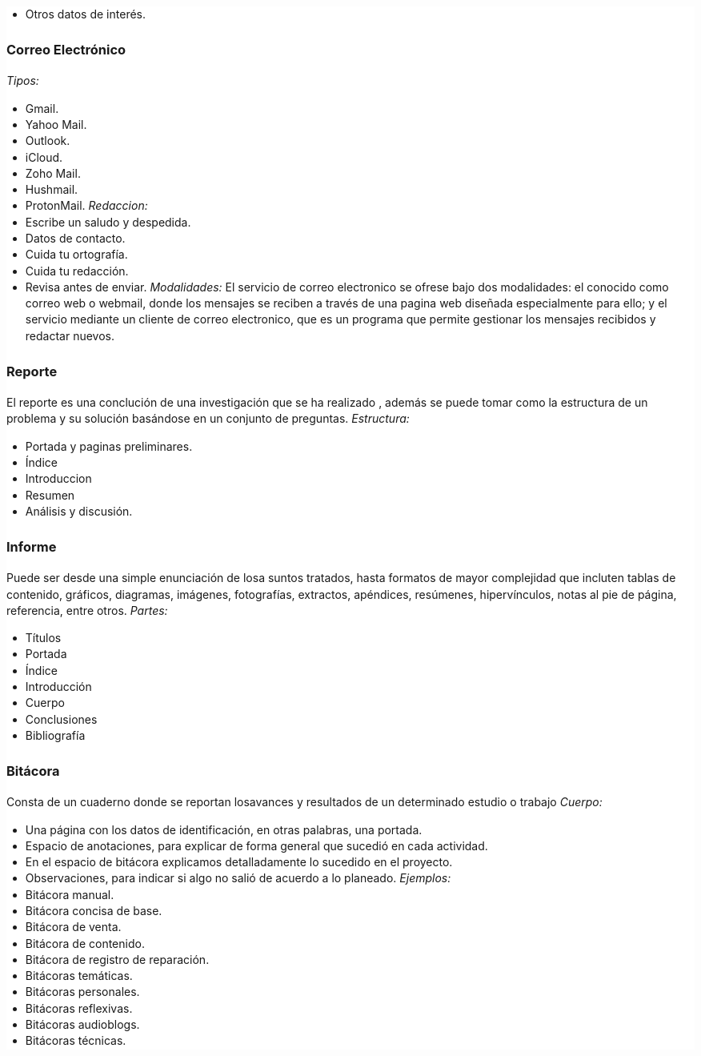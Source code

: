 - Otros datos de interés.

### Correo Electrónico
*Tipos:*
- Gmail.
- Yahoo Mail.
- Outlook.
- iCloud.
- Zoho Mail.
- Hushmail.
- ProtonMail.
*Redaccion:*
- Escribe un saludo y despedida.
- Datos de contacto.
- Cuida tu ortografía.
- Cuida tu redacción.
- Revisa antes de enviar.
*Modalidades:*
El servicio de correo electronico se ofrese bajo dos modalidades: el conocido como correo web o webmail, donde los mensajes se reciben a través de una pagina web diseñada especialmente para ello; y el servicio mediante un cliente de correo electronico, que es un programa que permite gestionar los mensajes recibidos y redactar nuevos.
### Reporte
El reporte es una conclución de una investigación que se ha realizado , además se puede tomar como la estructura de un problema y su solución basándose en un conjunto de preguntas.
*Estructura:*
- Portada y paginas preliminares.
- Índice
- Introduccion
- Resumen
- Análisis y discusión.
### Informe
Puede ser desde una simple enunciación de losa suntos tratados, hasta formatos de mayor complejidad que incluten tablas de contenido, gráficos, diagramas, imágenes, fotografías, extractos, apéndices, resúmenes, hipervínculos, notas al pie de página, referencia, entre otros.
*Partes:*
- Títulos
- Portada
- Índice
- Introducción
- Cuerpo
- Conclusiones
- Bibliografía
### Bitácora
Consta de un cuaderno donde se reportan losavances y resultados de un determinado estudio o trabajo
*Cuerpo:*
- Una página con los datos de identificación, en otras palabras, una portada.
- Espacio de anotaciones, para explicar de forma general que sucedió en cada actividad.
- En el espacio de bitácora explicamos detalladamente lo sucedido en el proyecto.
- Observaciones, para indicar si algo no salió de acuerdo a lo planeado.
*Ejemplos:*
- Bitácora manual.
- Bitácora concisa de base.
- Bitácora de venta.
- Bitácora de contenido.
- Bitácora de registro de reparación.
- Bitácoras temáticas.
- Bitácoras personales.
- Bitácoras reflexivas.
- Bitácoras audioblogs.
- Bitácoras técnicas.